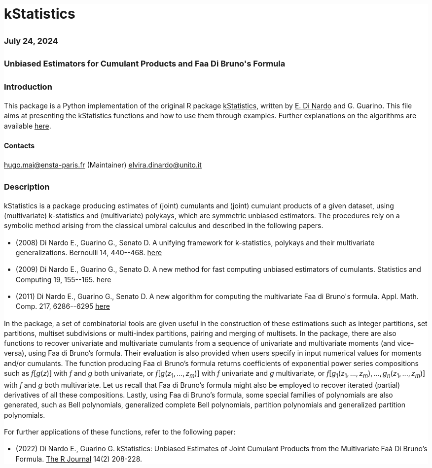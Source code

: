# kStatistics
### July 24, 2024

### Unbiased Estimators for Cumulant Products and Faa Di Bruno's Formula

### Introduction
This package is a Python implementation of the original R package [kStatistics](https://cran.r-project.org/web/packages/kStatistics/index.html), written by [E. Di Nardo](https://elviradinardo.it) and G. Guarino. This file aims at presenting the kStatistics functions and how to use them through examples. Further explanations on the algorithms are available [here](https://cran.r-project.org/web/packages/kStatistics/kStatistics.pdf).


#### Contacts
hugo.mai@ensta-paris.fr (Maintainer)
elvira.dinardo@unito.it

### Description

kStatistics is a package producing estimates of (joint) cumulants and (joint) cumulant products of a given dataset, using (multivariate) k-statistics and (multivariate) polykays, which are symmetric unbiased estimators. The procedures rely on a symbolic method arising from the classical umbral calculus and described in the following papers.

- (2008) Di Nardo E., Guarino G., Senato D. A unifying framework for k-statistics, polykays and their multivariate generalizations. Bernoulli 14, 440--468. [here](http:http://arxiv.org/pdf/math/0607623)

- (2009) Di Nardo E., Guarino G., Senato D. A new method for fast computing unbiased estimators of cumulants. Statistics and Computing 19, 155--165. [here](https://arxiv.org/abs/0807.5008)

- (2011) Di Nardo E., Guarino G., Senato D. A new algorithm for computing the multivariate Faa di Bruno's formula. Appl. Math. Comp. 217, 6286--6295 [here](https://arxiv.org/abs/1012.6008)

In the package, a set of combinatorial tools are given useful in the construction of these estimations such as integer partitions, set partitions, multiset subdivisions or multi-index partitions, pairing and merging of multisets. In the package, there are also functions to recover univariate and multivariate cumulants from a sequence of univariate and multivariate moments (and vice-versa), using Faa di Bruno’s formula. Their evaluation is also provided when users specify in input numerical values for moments and/or cumulants. The function producing Faa di Bruno’s formula returns coefficients of exponential power series compositions such as $f[g(z)]$ with $f$ and $g$ both univariate, or $f[g(z_1,...,z_m)]$ with $f$ univariate and $g$ multivariate, or $f[g_1(z_1,...,z_m),...,g_n(z_1,...,z_m)]$ with $f$ and $g$ both multivariate. Let us recall that Faa di Bruno’s formula might also be employed to recover iterated (partial) derivatives of all these compositions. Lastly, using Faa di Bruno’s formula, some special families of polynomials are also generated, such as Bell polynomials, generalized complete Bell polynomials, partition polynomials and generalized partition polynomials.

For further applications of these functions, refer to the following paper:

- (2022) Di Nardo E., Guarino G.  kStatistics: Unbiased Estimates of Joint Cumulant Products from the Multivariate Faà Di Bruno’s Formula. [The R Journal](https://journal.r-project.org/articles/RJ-2022-033/RJ-2022-033.pdf) 14(2) 208-228.
